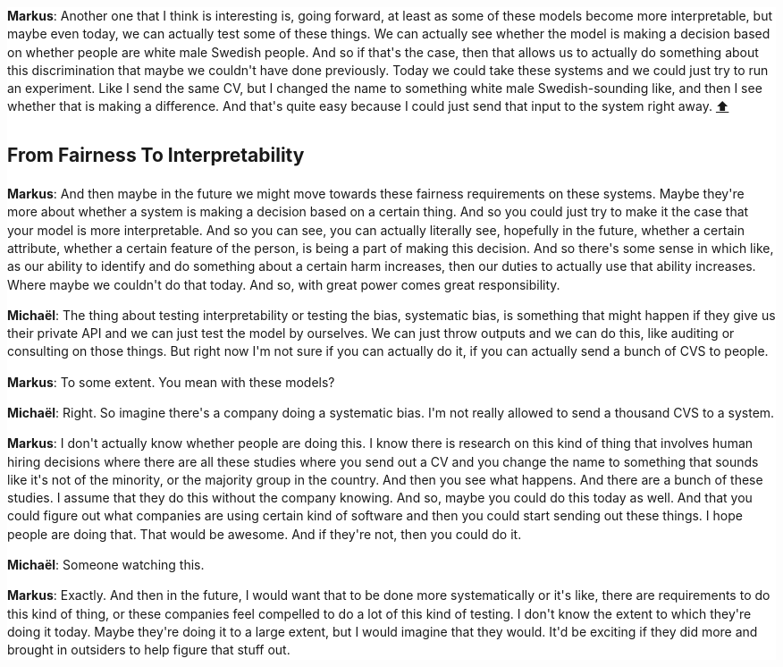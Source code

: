 **Markus**:
Another one that I think is interesting is, going forward, at least as some of these models become more interpretable, but maybe even today, we can actually test some of these things. We can actually see whether the model is making a decision based on whether people are white male Swedish people. And so if that's the case, then that allows us to actually do something about this discrimination that maybe we couldn't have done previously. Today we could take these systems and we could just try to run an experiment. Like I send the same CV, but I changed the name to something white male Swedish-sounding like, and then I see whether that is making a difference. And that's quite easy because I could just send that input to the system right away. <a href="#outline">⬆</a>

## From Fairness To Interpretability

**Markus**:
And then maybe in the future we might move towards these fairness requirements on these systems. Maybe they're more about whether a system is making a decision based on a certain thing. And so you could just try to make it the case that your model is more interpretable. And so you can see, you can actually literally see, hopefully in the future, whether a certain attribute, whether a certain feature of the person, is being a part of making this decision. And so there's some sense in which like, as our ability to identify and do something about a certain harm increases, then our duties to actually use that ability increases. Where maybe we couldn't do that today. And so, with great power comes great responsibility.

**Michaël**:
The thing about testing interpretability or testing the bias, systematic bias, is something that might happen if they give us their private API and we can just test the model by ourselves. We can just throw outputs and we can do this, like auditing or consulting on those things. But right now I'm not sure if you can actually do it, if you can actually send a bunch of CVS to people.

**Markus**:
To some extent. You mean with these models?

**Michaël**:
Right. So imagine there's a company doing a systematic bias. I'm not really allowed to send a thousand CVS to a system.

**Markus**:
I don't actually know whether people are doing this. I know there is research on this kind of thing that involves human hiring decisions where there are all these studies where you send out a CV and you change the name to something that sounds like it's not of the minority, or the majority group in the country. And then you see what happens. And there are a bunch of these studies. I assume that they do this without the company knowing. And so, maybe you could do this today as well. And that you could figure out what companies are using certain kind of software and then you could start sending out these things. I hope people are doing that. That would be awesome. And if they're not, then you could do it.

**Michaël**:
Someone watching this.

**Markus**:
Exactly. And then in the future, I would want that to be done more systematically or it's like, there are requirements to do this kind of thing, or these companies feel compelled to do a lot of this kind of testing. I don't know the extent to which they're doing it today. Maybe they're doing it to a large extent, but I would imagine that they would. It'd be exciting if they did more and brought in outsiders to help figure that stuff out.
